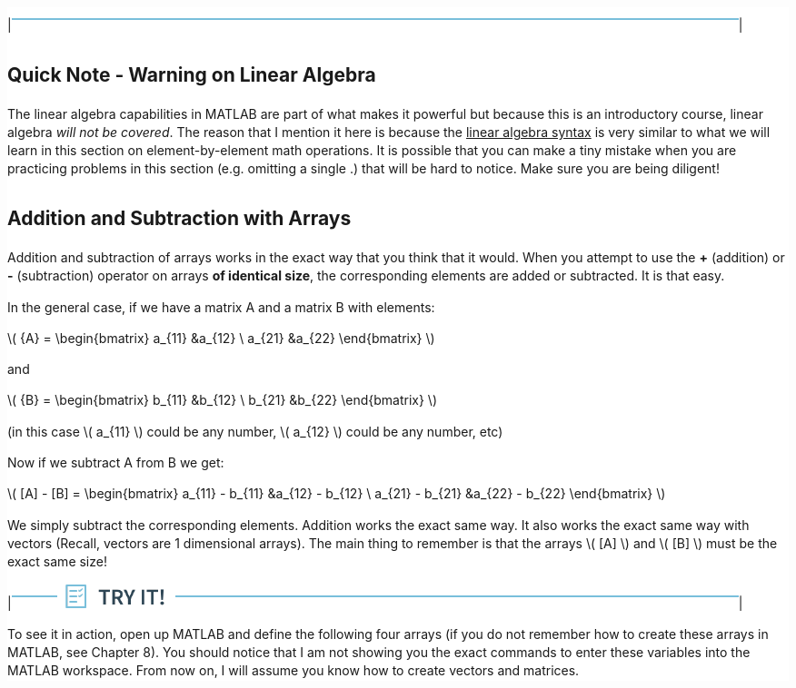 |![](Media/LearningGoalsbottom.png)|

## Quick Note - Warning on Linear Algebra

The linear algebra capabilities in MATLAB are part of what makes it powerful but because this is an introductory course, linear algebra *will not be covered*. The reason that I mention it here is because the [linear algebra syntax](https://www.mathworks.com/help/matlab/linear-algebra.html) is very similar to what we will learn in this section on element-by-element math operations. It is possible that you can make a tiny mistake when you are practicing problems in this section (e.g. omitting a single .) that will be hard to notice. Make sure you are being diligent!

## Addition and Subtraction with Arrays

Addition and subtraction of arrays works in the exact way that you think that it would. When you attempt to use the **+** (addition) or **-** (subtraction) operator on arrays **of identical size**, the corresponding elements are added or subtracted. It is that easy. 

In the general case, if we have a matrix A and a matrix B with elements:

\\( {A} = \begin{bmatrix}
      a_{11} &a_{12} \\
      a_{21} &a_{22}
    \end{bmatrix} \\)

and

\\( {B} = \begin{bmatrix}
      b_{11} &b_{12} \\
      b_{21} &b_{22}
    \end{bmatrix} \\)
    
(in this case \\( a_{11} \\) could be any number, \\( a_{12} \\) could be any number, etc)

Now if we subtract A from B we get:

\\( [A] - [B] = \begin{bmatrix}
               a_{11} - b_{11} &a_{12} - b_{12} \\
               a_{21} - b_{21} &a_{22} - b_{22}
            \end{bmatrix} \\)
            
We simply subtract the corresponding elements. Addition works the exact same way. It also works the exact same way with vectors (Recall, vectors are 1 dimensional arrays). The main thing to remember is that the arrays \\( [A] \\) and \\( [B] \\) must be the exact same size!

|![](Media/TryIt.png)|

To see it in action, open up MATLAB and define the following four arrays (if you do not remember how to create these arrays in MATLAB, see Chapter 8). You should notice that I am not showing you the exact commands to enter these variables into the MATLAB workspace. From now on, I will assume you know how to create vectors and matrices.
